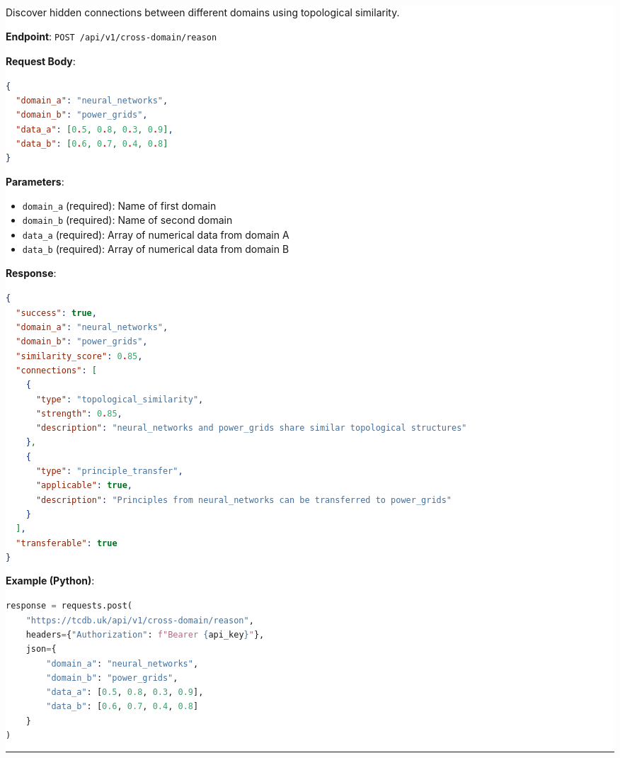 Discover hidden connections between different domains using topological similarity.

**Endpoint**: `POST /api/v1/cross-domain/reason`

**Request Body**:
```json
{
  "domain_a": "neural_networks",
  "domain_b": "power_grids",
  "data_a": [0.5, 0.8, 0.3, 0.9],
  "data_b": [0.6, 0.7, 0.4, 0.8]
}
```

**Parameters**:
- `domain_a` (required): Name of first domain
- `domain_b` (required): Name of second domain
- `data_a` (required): Array of numerical data from domain A
- `data_b` (required): Array of numerical data from domain B

**Response**:
```json
{
  "success": true,
  "domain_a": "neural_networks",
  "domain_b": "power_grids",
  "similarity_score": 0.85,
  "connections": [
    {
      "type": "topological_similarity",
      "strength": 0.85,
      "description": "neural_networks and power_grids share similar topological structures"
    },
    {
      "type": "principle_transfer",
      "applicable": true,
      "description": "Principles from neural_networks can be transferred to power_grids"
    }
  ],
  "transferable": true
}
```

**Example (Python)**:
```python
response = requests.post(
    "https://tcdb.uk/api/v1/cross-domain/reason",
    headers={"Authorization": f"Bearer {api_key}"},
    json={
        "domain_a": "neural_networks",
        "domain_b": "power_grids",
        "data_a": [0.5, 0.8, 0.3, 0.9],
        "data_b": [0.6, 0.7, 0.4, 0.8]
    }
)
```

---